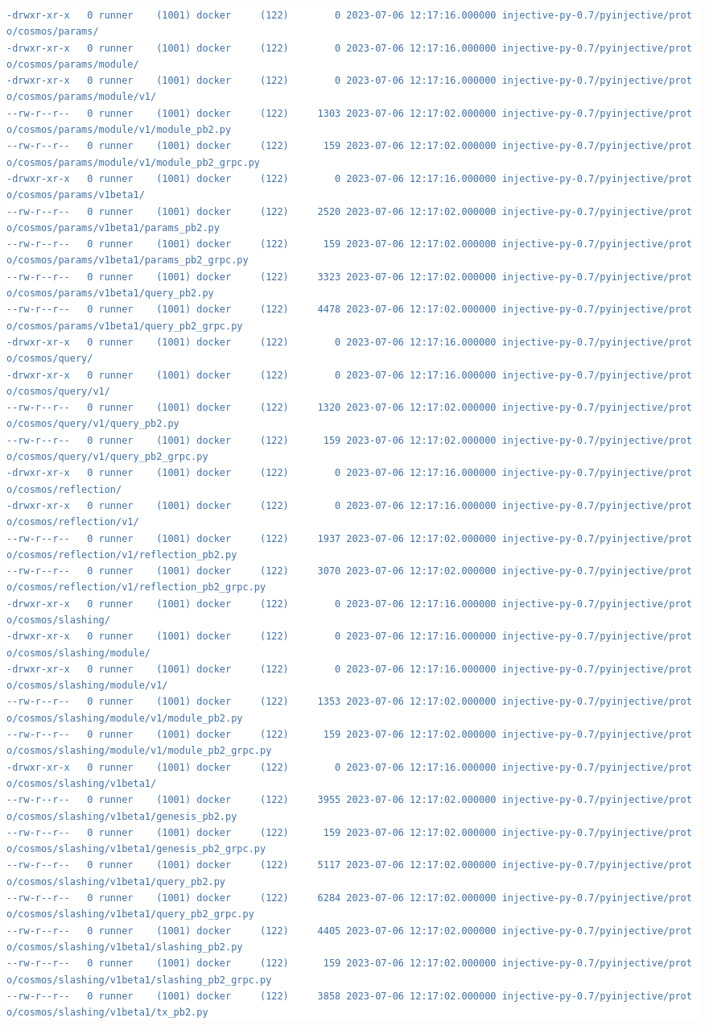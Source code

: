 ```diff
-drwxr-xr-x   0 runner    (1001) docker     (122)        0 2023-07-06 12:17:16.000000 injective-py-0.7/pyinjective/proto/cosmos/params/
-drwxr-xr-x   0 runner    (1001) docker     (122)        0 2023-07-06 12:17:16.000000 injective-py-0.7/pyinjective/proto/cosmos/params/module/
-drwxr-xr-x   0 runner    (1001) docker     (122)        0 2023-07-06 12:17:16.000000 injective-py-0.7/pyinjective/proto/cosmos/params/module/v1/
--rw-r--r--   0 runner    (1001) docker     (122)     1303 2023-07-06 12:17:02.000000 injective-py-0.7/pyinjective/proto/cosmos/params/module/v1/module_pb2.py
--rw-r--r--   0 runner    (1001) docker     (122)      159 2023-07-06 12:17:02.000000 injective-py-0.7/pyinjective/proto/cosmos/params/module/v1/module_pb2_grpc.py
-drwxr-xr-x   0 runner    (1001) docker     (122)        0 2023-07-06 12:17:16.000000 injective-py-0.7/pyinjective/proto/cosmos/params/v1beta1/
--rw-r--r--   0 runner    (1001) docker     (122)     2520 2023-07-06 12:17:02.000000 injective-py-0.7/pyinjective/proto/cosmos/params/v1beta1/params_pb2.py
--rw-r--r--   0 runner    (1001) docker     (122)      159 2023-07-06 12:17:02.000000 injective-py-0.7/pyinjective/proto/cosmos/params/v1beta1/params_pb2_grpc.py
--rw-r--r--   0 runner    (1001) docker     (122)     3323 2023-07-06 12:17:02.000000 injective-py-0.7/pyinjective/proto/cosmos/params/v1beta1/query_pb2.py
--rw-r--r--   0 runner    (1001) docker     (122)     4478 2023-07-06 12:17:02.000000 injective-py-0.7/pyinjective/proto/cosmos/params/v1beta1/query_pb2_grpc.py
-drwxr-xr-x   0 runner    (1001) docker     (122)        0 2023-07-06 12:17:16.000000 injective-py-0.7/pyinjective/proto/cosmos/query/
-drwxr-xr-x   0 runner    (1001) docker     (122)        0 2023-07-06 12:17:16.000000 injective-py-0.7/pyinjective/proto/cosmos/query/v1/
--rw-r--r--   0 runner    (1001) docker     (122)     1320 2023-07-06 12:17:02.000000 injective-py-0.7/pyinjective/proto/cosmos/query/v1/query_pb2.py
--rw-r--r--   0 runner    (1001) docker     (122)      159 2023-07-06 12:17:02.000000 injective-py-0.7/pyinjective/proto/cosmos/query/v1/query_pb2_grpc.py
-drwxr-xr-x   0 runner    (1001) docker     (122)        0 2023-07-06 12:17:16.000000 injective-py-0.7/pyinjective/proto/cosmos/reflection/
-drwxr-xr-x   0 runner    (1001) docker     (122)        0 2023-07-06 12:17:16.000000 injective-py-0.7/pyinjective/proto/cosmos/reflection/v1/
--rw-r--r--   0 runner    (1001) docker     (122)     1937 2023-07-06 12:17:02.000000 injective-py-0.7/pyinjective/proto/cosmos/reflection/v1/reflection_pb2.py
--rw-r--r--   0 runner    (1001) docker     (122)     3070 2023-07-06 12:17:02.000000 injective-py-0.7/pyinjective/proto/cosmos/reflection/v1/reflection_pb2_grpc.py
-drwxr-xr-x   0 runner    (1001) docker     (122)        0 2023-07-06 12:17:16.000000 injective-py-0.7/pyinjective/proto/cosmos/slashing/
-drwxr-xr-x   0 runner    (1001) docker     (122)        0 2023-07-06 12:17:16.000000 injective-py-0.7/pyinjective/proto/cosmos/slashing/module/
-drwxr-xr-x   0 runner    (1001) docker     (122)        0 2023-07-06 12:17:16.000000 injective-py-0.7/pyinjective/proto/cosmos/slashing/module/v1/
--rw-r--r--   0 runner    (1001) docker     (122)     1353 2023-07-06 12:17:02.000000 injective-py-0.7/pyinjective/proto/cosmos/slashing/module/v1/module_pb2.py
--rw-r--r--   0 runner    (1001) docker     (122)      159 2023-07-06 12:17:02.000000 injective-py-0.7/pyinjective/proto/cosmos/slashing/module/v1/module_pb2_grpc.py
-drwxr-xr-x   0 runner    (1001) docker     (122)        0 2023-07-06 12:17:16.000000 injective-py-0.7/pyinjective/proto/cosmos/slashing/v1beta1/
--rw-r--r--   0 runner    (1001) docker     (122)     3955 2023-07-06 12:17:02.000000 injective-py-0.7/pyinjective/proto/cosmos/slashing/v1beta1/genesis_pb2.py
--rw-r--r--   0 runner    (1001) docker     (122)      159 2023-07-06 12:17:02.000000 injective-py-0.7/pyinjective/proto/cosmos/slashing/v1beta1/genesis_pb2_grpc.py
--rw-r--r--   0 runner    (1001) docker     (122)     5117 2023-07-06 12:17:02.000000 injective-py-0.7/pyinjective/proto/cosmos/slashing/v1beta1/query_pb2.py
--rw-r--r--   0 runner    (1001) docker     (122)     6284 2023-07-06 12:17:02.000000 injective-py-0.7/pyinjective/proto/cosmos/slashing/v1beta1/query_pb2_grpc.py
--rw-r--r--   0 runner    (1001) docker     (122)     4405 2023-07-06 12:17:02.000000 injective-py-0.7/pyinjective/proto/cosmos/slashing/v1beta1/slashing_pb2.py
--rw-r--r--   0 runner    (1001) docker     (122)      159 2023-07-06 12:17:02.000000 injective-py-0.7/pyinjective/proto/cosmos/slashing/v1beta1/slashing_pb2_grpc.py
--rw-r--r--   0 runner    (1001) docker     (122)     3858 2023-07-06 12:17:02.000000 injective-py-0.7/pyinjective/proto/cosmos/slashing/v1beta1/tx_pb2.py
```